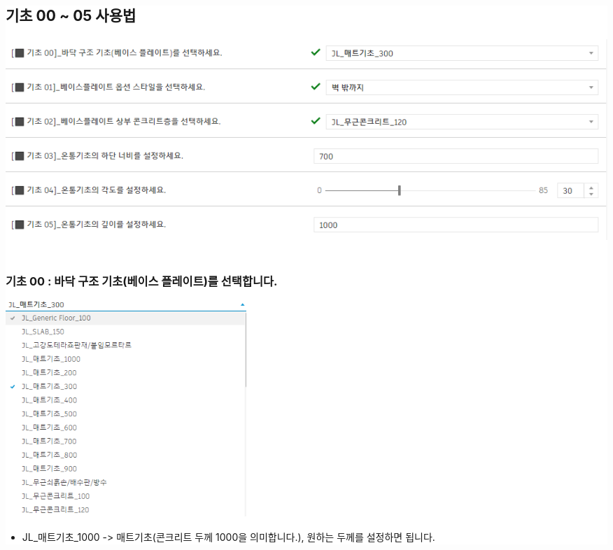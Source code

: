 
## 기초 00 ~ 05 사용법

<div align="center">
  <img src="image/basic.png" width="100%"/>
</div>


<br>

### **기초 00** : 바닥 구조 기초(베이스 플레이트)를 선택합니다.
<div align="left">
  <img src="image/basic_00.png" width="40%"/>
</div>

 - JL_매트기초_1000 -> 매트기초(콘크리트 두께 1000을 의미합니다.), 원하는 두께를 설정하면 됩니다. 

<div align="center">